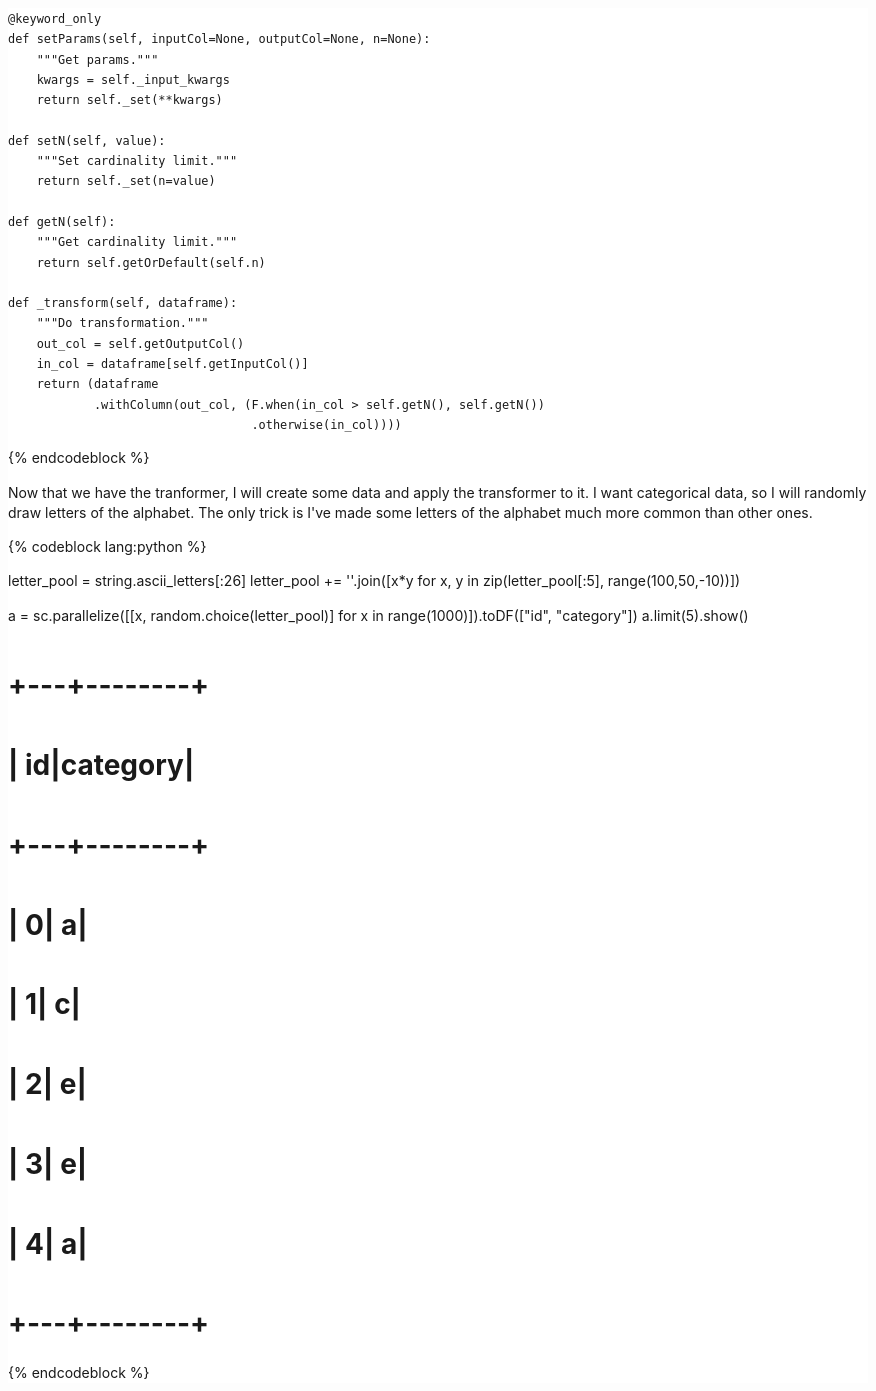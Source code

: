     @keyword_only
    def setParams(self, inputCol=None, outputCol=None, n=None):  
        """Get params."""
        kwargs = self._input_kwargs
        return self._set(**kwargs)

    def setN(self, value):  
        """Set cardinality limit."""
        return self._set(n=value)

    def getN(self):  
        """Get cardinality limit."""
        return self.getOrDefault(self.n)

    def _transform(self, dataframe):
        """Do transformation."""
        out_col = self.getOutputCol()
        in_col = dataframe[self.getInputCol()]
        return (dataframe
                .withColumn(out_col, (F.when(in_col > self.getN(), self.getN())
                                      .otherwise(in_col))))
{% endcodeblock %}

Now that we have the tranformer, I will create some data and apply the transformer to it. I want categorical data, so I will randomly draw letters of the alphabet. The only trick is I've made some letters of the alphabet much more common than other ones.

{% codeblock lang:python %}

letter_pool = string.ascii_letters[:26]
letter_pool += ''.join([x*y for x, y in zip(letter_pool[:5], range(100,50,-10))])

a = sc.parallelize([[x, random.choice(letter_pool)] for x in range(1000)]).toDF(["id", "category"])
a.limit(5).show()
# +---+--------+                                                                  
# | id|category|
# +---+--------+
# |  0|       a|
# |  1|       c|
# |  2|       e|
# |  3|       e|
# |  4|       a|
# +---+--------+
{% endcodeblock %}
